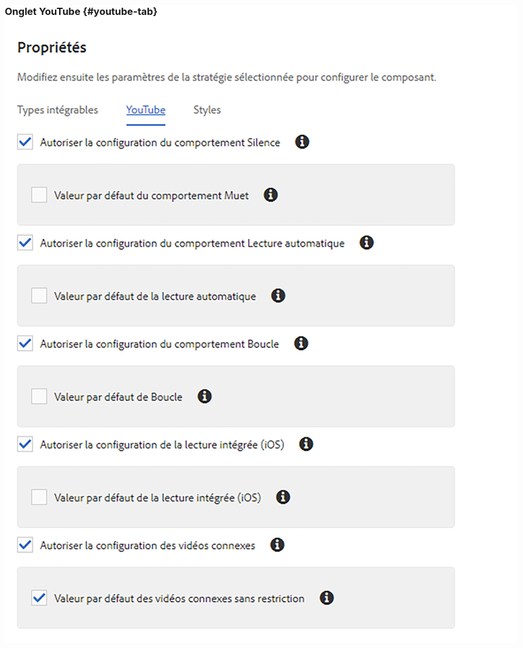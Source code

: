 ### Onglet YouTube {#youtube-tab}

![Onglet YouTube de la boîte de dialogue de conception du composant incorporé](/help/assets/embed-design-youtube.png)

